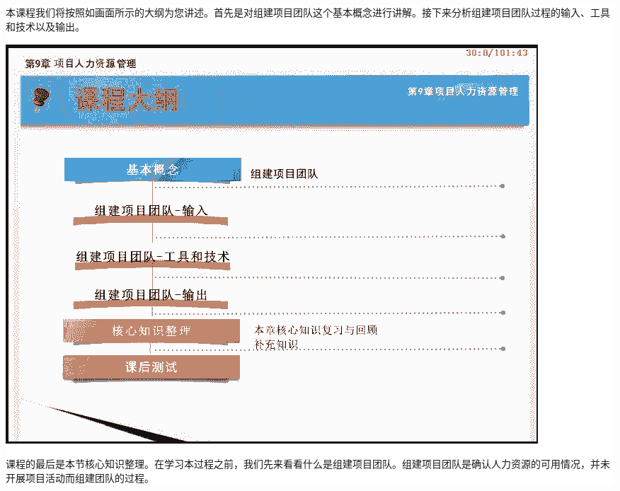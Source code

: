 本课程我们将按照如画面所示的大纲为您讲述。首先是对组建项目团队这个基本概念进行讲解。接下来分析组建项目团队过程的输入、工具和技术以及输出。



![](img/25f1f4c21b612ad6caeda2a2daa77d0b_59.png)

课程的最后是本节核心知识整理。在学习本过程之前，我们先来看看什么是组建项目团队。组建项目团队是确认人力资源的可用情况，并未开展项目活动而组建团队的过程。



